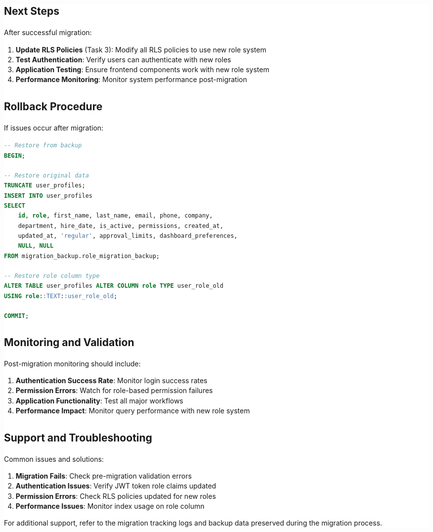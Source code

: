 ## Next Steps

After successful migration:

1. **Update RLS Policies** (Task 3): Modify all RLS policies to use new role system
2. **Test Authentication**: Verify users can authenticate with new roles
3. **Application Testing**: Ensure frontend components work with new role system
4. **Performance Monitoring**: Monitor system performance post-migration

## Rollback Procedure

If issues occur after migration:

```sql
-- Restore from backup
BEGIN;

-- Restore original data
TRUNCATE user_profiles;
INSERT INTO user_profiles 
SELECT 
    id, role, first_name, last_name, email, phone, company, 
    department, hire_date, is_active, permissions, created_at, 
    updated_at, 'regular', approval_limits, dashboard_preferences,
    NULL, NULL
FROM migration_backup.role_migration_backup;

-- Restore role column type
ALTER TABLE user_profiles ALTER COLUMN role TYPE user_role_old 
USING role::TEXT::user_role_old;

COMMIT;
```

## Monitoring and Validation

Post-migration monitoring should include:

1. **Authentication Success Rate**: Monitor login success rates
2. **Permission Errors**: Watch for role-based permission failures
3. **Application Functionality**: Test all major workflows
4. **Performance Impact**: Monitor query performance with new role system

## Support and Troubleshooting

Common issues and solutions:

1. **Migration Fails**: Check pre-migration validation errors
2. **Authentication Issues**: Verify JWT token role claims updated
3. **Permission Errors**: Check RLS policies updated for new roles
4. **Performance Issues**: Monitor index usage on role column

For additional support, refer to the migration tracking logs and backup data preserved during the migration process.